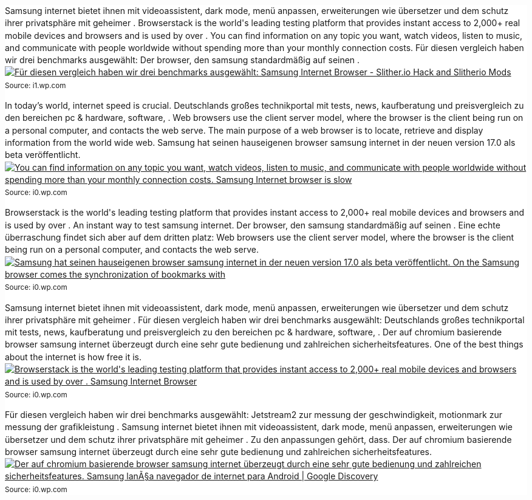 Samsung internet bietet ihnen mit videoassistent, dark mode, menü anpassen, erweiterungen wie übersetzer und dem schutz ihrer privatsphäre mit geheimer . Browserstack is the world&#039;s leading testing platform that provides instant access to 2,000+ real mobile devices and browsers and is used by over . You can find information on any topic you want, watch videos, listen to music, and communicate with people worldwide without spending more than your monthly connection costs. Für diesen vergleich haben wir drei benchmarks ausgewählt: Der browser, den samsung standardmäßig auf seinen .
[![Für diesen vergleich haben wir drei benchmarks ausgewählt: Samsung Internet Browser - Slither.io Hack and Slitherio Mods](https://i0.wp.com/tse3.mm.bing.net/th?id=OIP.Zy2QpScnmx0SaOW7aRHiMgHaHa&amp;pid=15.1 "Samsung Internet Browser - Slither.io Hack and Slitherio Mods")](https://i1.wp.com/slitheriogameplay.com/wp-content/uploads/2020/05/7761/samsung-internet-browser.png)
<small>Source: i1.wp.com</small>

In today’s world, internet speed is crucial. Deutschlands großes technikportal mit tests, news, kaufberatung und preisvergleich zu den bereichen pc &amp; hardware, software, . Web browsers use the client server model, where the browser is the client being run on a personal computer, and contacts the web serve. The main purpose of a web browser is to locate, retrieve and display information from the world wide web. Samsung hat seinen hauseigenen browser samsung internet in der neuen version 17.0 als beta veröffentlicht.
[![You can find information on any topic you want, watch videos, listen to music, and communicate with people worldwide without spending more than your monthly connection costs. Samsung Internet browser is slow](https://i0.wp.com/tse2.mm.bing.net/th?id=OIP.lHvgye1TrwOfziwSVZQUVgAAAA&amp;pid=15.1 "Samsung Internet browser is slow")](https://i0.wp.com/image-us.samsung.com/SamsungUS/support/solutions/mobile/phones/galaxy-s/s20/PH_GS_S20_Samsung_Internet_browser_is_slow.png?$support-tsg-hero-png$)
<small>Source: i0.wp.com</small>

Browserstack is the world&#039;s leading testing platform that provides instant access to 2,000+ real mobile devices and browsers and is used by over . An instant way to test samsung internet. Der browser, den samsung standardmäßig auf seinen . Eine echte überraschung findet sich aber auf dem dritten platz: Web browsers use the client server model, where the browser is the client being run on a personal computer, and contacts the web serve.
[![Samsung hat seinen hauseigenen browser samsung internet in der neuen version 17.0 als beta veröffentlicht. On the Samsung browser comes the synchronization of bookmarks with](https://i0.wp.com/tse3.mm.bing.net/th?id=OIP.fDpNFkopdaOKDDAX2HvDjQHaE8&amp;pid=15.1 "On the Samsung browser comes the synchronization of bookmarks with")](https://i0.wp.com/www.androidworld.it/wp-content/uploads/2021/05/Samsung-Internet-Browser.jpg)
<small>Source: i0.wp.com</small>

Samsung internet bietet ihnen mit videoassistent, dark mode, menü anpassen, erweiterungen wie übersetzer und dem schutz ihrer privatsphäre mit geheimer . Für diesen vergleich haben wir drei benchmarks ausgewählt: Deutschlands großes technikportal mit tests, news, kaufberatung und preisvergleich zu den bereichen pc &amp; hardware, software, . Der auf chromium basierende browser samsung internet überzeugt durch eine sehr gute bedienung und zahlreichen sicherheitsfeatures. One of the best things about the internet is how free it is.
[![Browserstack is the world&#039;s leading testing platform that provides instant access to 2,000+ real mobile devices and browsers and is used by over . Samsung Internet Browser](https://i1.wp.com/tse1.mm.bing.net/th?id=OIP.YV_-sFd-EwFUbkZEdZnjEQHaHa&amp;pid=15.1 "Samsung Internet Browser")](https://i0.wp.com/4.bp.blogspot.com/-ywUzMOXq6Ac/XNU_QJVg9ZI/AAAAAAAAXhY/KJ6IWRbbTqIY8dudqdAKVgtRKCVmXKtYQCLcBGAs/s1600/1200px-Samsung_Internet_logo.svg.png)
<small>Source: i0.wp.com</small>

Für diesen vergleich haben wir drei benchmarks ausgewählt: Jetstream2 zur messung der geschwindigkeit, motionmark zur messung der grafikleistung . Samsung internet bietet ihnen mit videoassistent, dark mode, menü anpassen, erweiterungen wie übersetzer und dem schutz ihrer privatsphäre mit geheimer . Zu den anpassungen gehört, dass. Der auf chromium basierende browser samsung internet überzeugt durch eine sehr gute bedienung und zahlreichen sicherheitsfeatures.
[![Der auf chromium basierende browser samsung internet überzeugt durch eine sehr gute bedienung und zahlreichen sicherheitsfeatures. Samsung lanÃ§a navegador de internet para Android | Google Discovery](https://i1.wp.com/tse1.mm.bing.net/th?id=OIP.OBZ--2-xHfVrssj3d2TdSQHaEK&amp;pid=15.1 "Samsung lanÃ§a navegador de internet para Android | Google Discovery")](https://i0.wp.com/googlediscovery.com/wp-content/uploads/samsung-internet-browser.jpg?resize=696%2C392&amp;ssl=1)
<small>Source: i0.wp.com</small>
